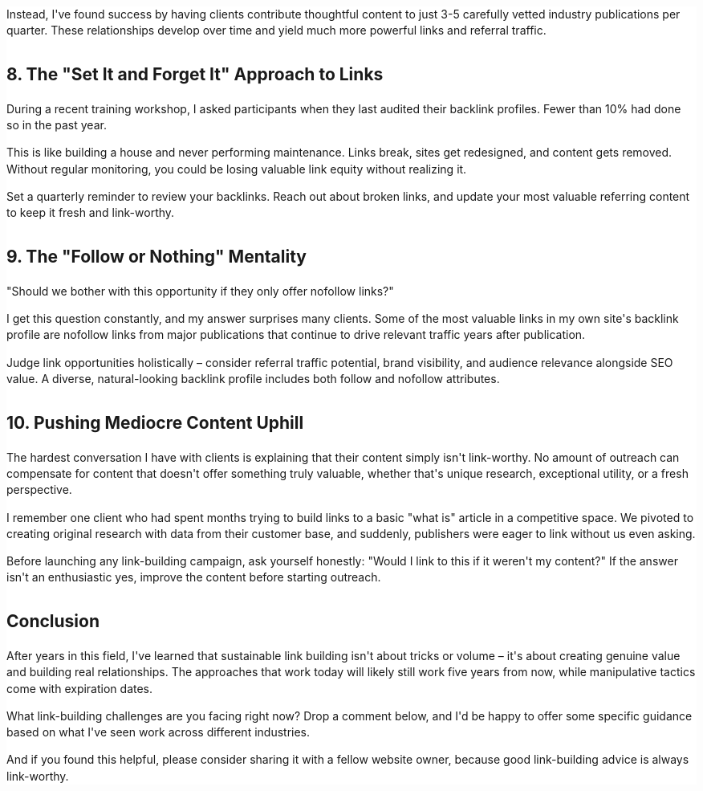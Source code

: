 Instead, I've found success by having clients contribute thoughtful content to just 3-5 carefully vetted industry publications per quarter. These relationships develop over time and yield much more powerful links and referral traffic.

## 8. The "Set It and Forget It" Approach to Links

During a recent training workshop, I asked participants when they last audited their backlink profiles. Fewer than 10% had done so in the past year.

This is like building a house and never performing maintenance. Links break, sites get redesigned, and content gets removed. Without regular monitoring, you could be losing valuable link equity without realizing it.

Set a quarterly reminder to review your backlinks. Reach out about broken links, and update your most valuable referring content to keep it fresh and link-worthy.

## 9. The "Follow or Nothing" Mentality

"Should we bother with this opportunity if they only offer nofollow links?"

I get this question constantly, and my answer surprises many clients. Some of the most valuable links in my own site's backlink profile are nofollow links from major publications that continue to drive relevant traffic years after publication.

Judge link opportunities holistically – consider referral traffic potential, brand visibility, and audience relevance alongside SEO value. A diverse, natural-looking backlink profile includes both follow and nofollow attributes.

## 10. Pushing Mediocre Content Uphill

The hardest conversation I have with clients is explaining that their content simply isn't link-worthy. No amount of outreach can compensate for content that doesn't offer something truly valuable, whether that's unique research, exceptional utility, or a fresh perspective.

I remember one client who had spent months trying to build links to a basic "what is" article in a competitive space. We pivoted to creating original research with data from their customer base, and suddenly, publishers were eager to link without us even asking.

Before launching any link-building campaign, ask yourself honestly: "Would I link to this if it weren't my content?" If the answer isn't an enthusiastic yes, improve the content before starting outreach.

## Conclusion

After years in this field, I've learned that sustainable link building isn't about tricks or volume – it's about creating genuine value and building real relationships. The approaches that work today will likely still work five years from now, while manipulative tactics come with expiration dates.

What link-building challenges are you facing right now? Drop a comment below, and I'd be happy to offer some specific guidance based on what I've seen work across different industries.

And if you found this helpful, please consider sharing it with a fellow website owner, because good link-building advice is always link-worthy.
